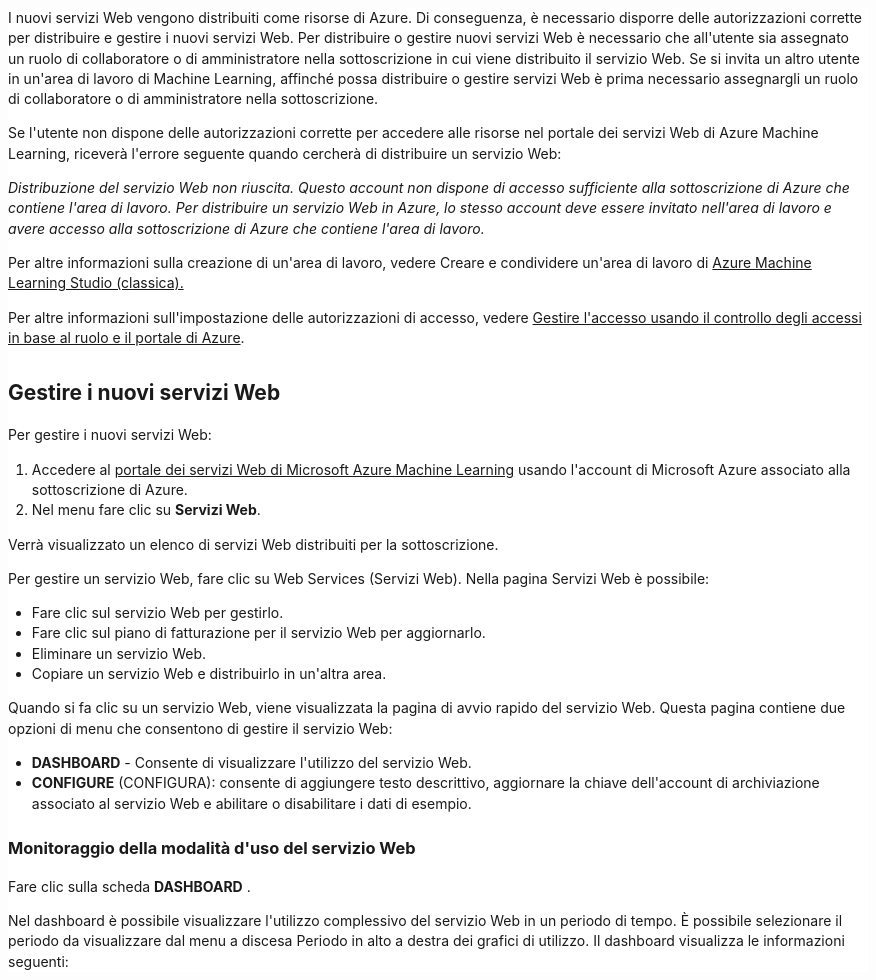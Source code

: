 I nuovi servizi Web vengono distribuiti come risorse di Azure. Di conseguenza, è necessario disporre delle autorizzazioni corrette per distribuire e gestire i nuovi servizi Web.  Per distribuire o gestire nuovi servizi Web è necessario che all'utente sia assegnato un ruolo di collaboratore o di amministratore nella sottoscrizione in cui viene distribuito il servizio Web. Se si invita un altro utente in un'area di lavoro di Machine Learning, affinché possa distribuire o gestire servizi Web è prima necessario assegnargli un ruolo di collaboratore o di amministratore nella sottoscrizione. 

Se l'utente non dispone delle autorizzazioni corrette per accedere alle risorse nel portale dei servizi Web di Azure Machine Learning, riceverà l'errore seguente quando cercherà di distribuire un servizio Web:

*Distribuzione del servizio Web non riuscita. Questo account non dispone di accesso sufficiente alla sottoscrizione di Azure che contiene l'area di lavoro. Per distribuire un servizio Web in Azure, lo stesso account deve essere invitato nell'area di lavoro e avere accesso alla sottoscrizione di Azure che contiene l'area di lavoro.*

Per altre informazioni sulla creazione di un'area di lavoro, vedere Creare e condividere un'area di lavoro di [Azure Machine Learning Studio (classica).](create-workspace.md)

Per altre informazioni sull'impostazione delle autorizzazioni di accesso, vedere [Gestire l'accesso usando il controllo degli accessi in base al ruolo e il portale di Azure](../../role-based-access-control/role-assignments-portal.md).


## <a name="manage-new-web-services"></a>Gestire i nuovi servizi Web
Per gestire i nuovi servizi Web:

1. Accedere al [portale dei servizi Web di Microsoft Azure Machine Learning](https://services.azureml.net/quickstart) usando l'account di Microsoft Azure associato alla sottoscrizione di Azure.
2. Nel menu fare clic su **Servizi Web**.

Verrà visualizzato un elenco di servizi Web distribuiti per la sottoscrizione. 

Per gestire un servizio Web, fare clic su Web Services (Servizi Web). Nella pagina Servizi Web è possibile:

* Fare clic sul servizio Web per gestirlo.
* Fare clic sul piano di fatturazione per il servizio Web per aggiornarlo.
* Eliminare un servizio Web.
* Copiare un servizio Web e distribuirlo in un'altra area.

Quando si fa clic su un servizio Web, viene visualizzata la pagina di avvio rapido del servizio Web. Questa pagina contiene due opzioni di menu che consentono di gestire il servizio Web:

* **DASHBOARD** - Consente di visualizzare l'utilizzo del servizio Web.
* **CONFIGURE** (CONFIGURA): consente di aggiungere testo descrittivo, aggiornare la chiave dell'account di archiviazione associato al servizio Web e abilitare o disabilitare i dati di esempio.

### <a name="monitoring-how-the-web-service-is-being-used"></a>Monitoraggio della modalità d'uso del servizio Web
Fare clic sulla scheda **DASHBOARD** .

Nel dashboard è possibile visualizzare l'utilizzo complessivo del servizio Web in un periodo di tempo. È possibile selezionare il periodo da visualizzare dal menu a discesa Periodo in alto a destra dei grafici di utilizzo. Il dashboard visualizza le informazioni seguenti:
